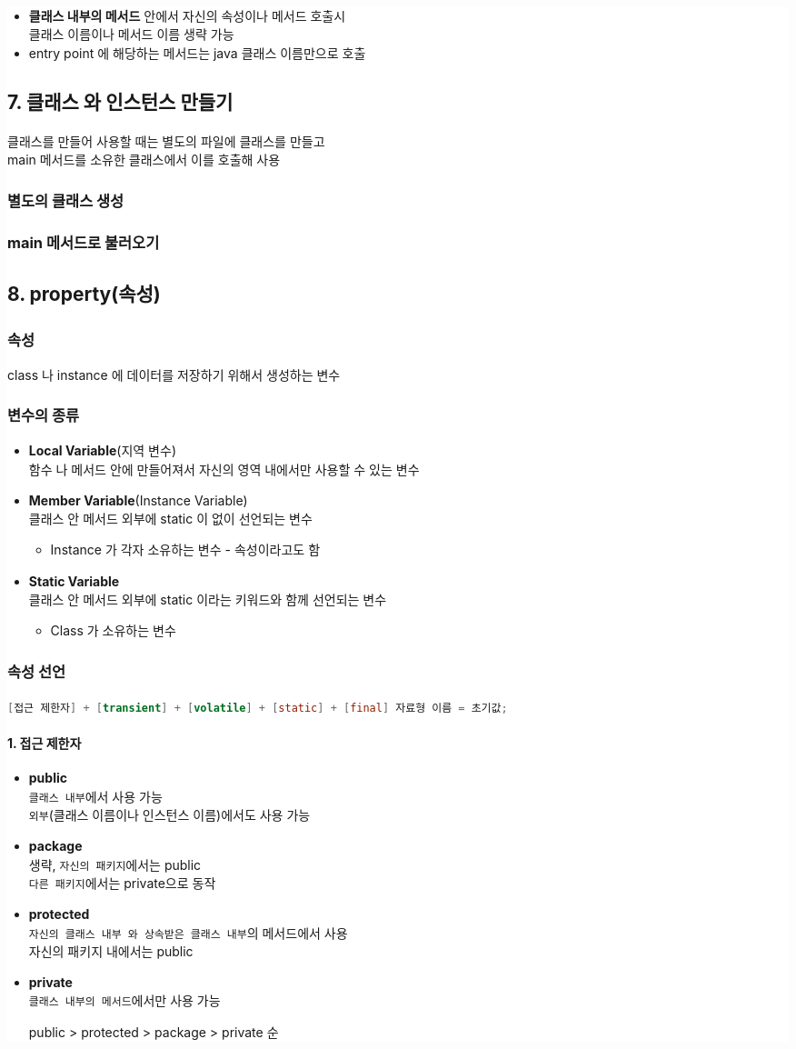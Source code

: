 - **클래스 내부의 메서드** 안에서 자신의 속성이나 메서드 호출시  
  클래스 이름이나 메서드 이름 생략 가능
- entry point 에 해당하는 메서드는 java 클래스 이름만으로 호출

## 7. 클래스 와 인스턴스 만들기

클래스를 만들어 사용할 때는 별도의 파일에 클래스를 만들고  
main 메서드를 소유한 클래스에서 이를 호출해 사용

### 별도의 클래스 생성

### main 메서드로 불러오기

## 8. property(속성)

### 속성

class 나 instance 에 데이터를 저장하기 위해서 생성하는 변수

### 변수의 종류

- **Local Variable**(지역 변수)  
  함수 나 메서드 안에 만들어져서 자신의 영역 내에서만 사용할 수 있는 변수
- **Member Variable**(Instance Variable)  
  클래스 안 메서드 외부에 static 이 없이 선언되는 변수

  - Instance 가 각자 소유하는 변수 - 속성이라고도 함

- **Static Variable**  
  클래스 안 메서드 외부에 static 이라는 키워드와 함께 선언되는 변수
  - Class 가 소유하는 변수

### 속성 선언

```java
[접근 제한자] + [transient] + [volatile] + [static] + [final] 자료형 이름 = 초기값;
```

#### 1. 접근 제한자

- **public**  
  `클래스 내부`에서 사용 가능  
  `외부`(클래스 이름이나 인스턴스 이름)에서도 사용 가능
- **package**  
  생략, `자신의 패키지`에서는 public  
  `다른 패키지`에서는 private으로 동작
- **protected**  
  `자신의 클래스 내부 와 상속받은 클래스 내부`의 메서드에서 사용  
  자신의 패키지 내에서는 public
- **private**  
  `클래스 내부의 메서드`에서만 사용 가능

  public > protected > package > private 순
